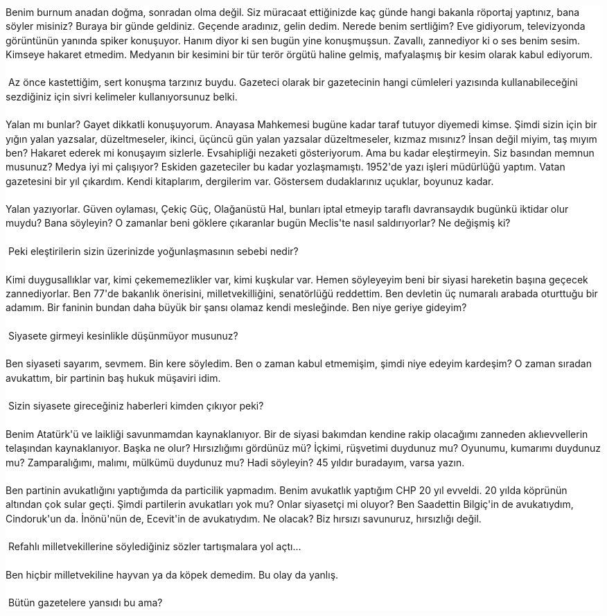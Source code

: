  Benim burnum anadan doğma, sonradan olma değil. Siz müracaat ettiğinizde kaç günde hangi bakanla röportaj yaptınız, bana söyler misiniz? Buraya bir günde geldiniz. Geçende aradınız, gelin dedim. Nerede benim sertliğim? Eve gidiyorum, televizyonda görüntünün yanında spiker konuşuyor. Hanım diyor ki sen bugün yine konuşmuşsun. Zavallı, zannediyor ki o ses benim sesim. Kimseye hakaret etmedim. Medyanın bir kesimini bir tür terör örgütü haline gelmiş, mafyalaşmış bir kesim olarak kabul ediyorum.
 <br/>
 <br/>
   Az önce kastettiğim, sert konuşma tarzınız buydu. Gazeteci olarak bir gazetecinin hangi cümleleri yazısında kullanabileceğini sezdiğiniz için sivri kelimeler kullanıyorsunuz belki.
 <br/>
 <br/>
 Yalan mı bunlar? Gayet dikkatli konuşuyorum. Anayasa Mahkemesi bugüne kadar taraf tutuyor diyemedi kimse. Şimdi sizin için bir yığın yalan yazsalar, düzeltmeseler, ikinci, üçüncü gün yalan yazsalar düzeltmeseler, kızmaz mısınız? İnsan değil miyim, taş mıyım ben? Hakaret ederek mi konuşayım sizlerle. Evsahipliği nezaketi gösteriyorum. Ama bu kadar eleştirmeyin. Siz basından memnun musunuz? Medya iyi mi çalışıyor? Eskiden gazeteciler bu kadar yozlaşmamıştı. 1952'de yazı işleri müdürlüğü yaptım. Vatan gazetesini bir yıl çıkardım. Kendi kitaplarım, dergilerim var. Göstersem dudaklarınız uçuklar, boyunuz kadar.
 <br/>
 <br/>
 Yalan yazıyorlar. Güven oylaması, Çekiç Güç, Olağanüstü Hal, bunları iptal etmeyip taraflı davransaydık bugünkü iktidar olur muydu? Bana söyleyin? O zamanlar beni göklere çıkaranlar bugün Meclis'te nasıl saldırıyorlar? Ne değişmiş ki?
 <br/>
 <br/>
   Peki eleştirilerin sizin üzerinizde yoğunlaşmasının sebebi nedir?
 <br/>
 <br/>
 Kimi duygusallıklar var, kimi çekememezlikler var, kimi kuşkular var. Hemen söyleyeyim beni bir siyasi hareketin başına geçecek zannediyorlar. Ben 77'de bakanlık önerisini, milletvekilliğini,  senatörlüğü reddettim. Ben devletin üç numaralı arabada oturttuğu bir adamım. Bir faninin bundan daha büyük bir şansı olamaz kendi mesleğinde. Ben niye geriye gideyim?
 <br/>
 <br/>
   Siyasete girmeyi kesinlikle düşünmüyor musunuz?
 <br/>
 <br/>
 Ben siyaseti sayarım, sevmem. Bin kere söyledim. Ben o zaman kabul etmemişim, şimdi niye edeyim kardeşim? O zaman sıradan avukattım, bir partinin baş hukuk müşaviri idim.
 <br/>
 <br/>
   Sizin siyasete gireceğiniz haberleri kimden çıkıyor peki?
 <br/>
 <br/>
 Benim Atatürk'ü ve laikliği savunmamdan kaynaklanıyor. Bir de siyasi bakımdan kendine rakip olacağımı zanneden aklıevvellerin telaşından kaynaklanıyor. Başka ne olur? Hırsızlığımı gördünüz mü? İçkimi, rüşvetimi duydunuz mu? Oyunumu, kumarımı duydunuz mu? Zamparalığımı, malımı, mülkümü duydunuz mu? Hadi söyleyin? 45 yıldır buradayım, varsa yazın.
 <br/>
 <br/>
 Ben partinin avukatlığını yaptığımda da particilik yapmadım. Benim avukatlık yaptığım CHP 20 yıl evveldi. 20 yılda köprünün altından çok sular geçti. Şimdi partilerin avukatları yok mu? Onlar siyasetçi mi oluyor? Ben Saadettin Bilgiç'in de avukatıydım, Cindoruk'un da. İnönü'nün de, Ecevit'in de avukatıydım. Ne olacak? Biz hırsızı savunuruz, hırsızlığı değil.
 <br/>
 <br/>
   Refahlı milletvekillerine söylediğiniz sözler tartışmalara yol açtı...
 <br/>
 <br/>
 Ben hiçbir milletvekiline hayvan ya da köpek demedim. Bu olay da yanlış.
 <br/>
 <br/>
   Bütün gazetelere yansıdı bu ama?
 <br/>